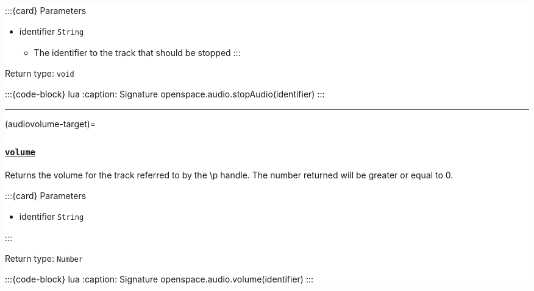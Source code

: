 
:::{card} Parameters


* identifier `String` 


    * The identifier to the track that should be stopped
:::

Return type: `void` 

:::{code-block} lua
:caption: Signature
openspace.audio.stopAudio(identifier)
:::
___

(audiovolume-target)=
### [`volume`](#audiovolume-list)
Returns the volume for the track referred to by the \\p handle. The number returned will be greater or equal to 0.


:::{card} Parameters


* identifier `String` 


:::

Return type: `Number` 

:::{code-block} lua
:caption: Signature
openspace.audio.volume(identifier)
:::


